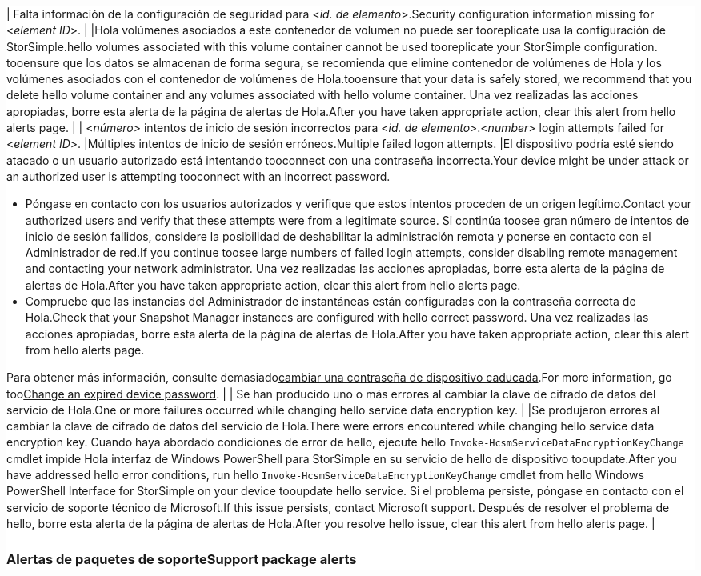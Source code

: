 | <span data-ttu-id="25ccc-414">Falta información de la configuración de seguridad para <*id. de elemento*>.</span><span class="sxs-lookup"><span data-stu-id="25ccc-414">Security configuration information missing for <*element ID*>.</span></span> | |<span data-ttu-id="25ccc-415">Hola volúmenes asociados a este contenedor de volumen no puede ser tooreplicate usa la configuración de StorSimple.</span><span class="sxs-lookup"><span data-stu-id="25ccc-415">hello volumes associated with this volume container cannot be used tooreplicate your StorSimple configuration.</span></span> <span data-ttu-id="25ccc-416">tooensure que los datos se almacenan de forma segura, se recomienda que elimine contenedor de volúmenes de Hola y los volúmenes asociados con el contenedor de volúmenes de Hola.</span><span class="sxs-lookup"><span data-stu-id="25ccc-416">tooensure that your data is safely stored, we recommend that you delete hello volume container and any volumes associated with hello volume container.</span></span> <span data-ttu-id="25ccc-417">Una vez realizadas las acciones apropiadas, borre esta alerta de la página de alertas de Hola.</span><span class="sxs-lookup"><span data-stu-id="25ccc-417">After you have taken appropriate action, clear this alert from hello alerts page.</span></span> |
| <span data-ttu-id="25ccc-418"><*número*&gt; intentos de inicio de sesión incorrectos para &lt;*id. de elemento*&gt;.</span><span class="sxs-lookup"><span data-stu-id="25ccc-418"><*number*> login attempts failed for <*element ID*>.</span></span> |<span data-ttu-id="25ccc-419">Múltiples intentos de inicio de sesión erróneos.</span><span class="sxs-lookup"><span data-stu-id="25ccc-419">Multiple failed logon attempts.</span></span> |<span data-ttu-id="25ccc-420">El dispositivo podría esté siendo atacado o un usuario autorizado está intentando tooconnect con una contraseña incorrecta.</span><span class="sxs-lookup"><span data-stu-id="25ccc-420">Your device might be under attack or an authorized user is attempting tooconnect with an incorrect password.</span></span><ul><li><span data-ttu-id="25ccc-421">Póngase en contacto con los usuarios autorizados y verifique que estos intentos proceden de un origen legítimo.</span><span class="sxs-lookup"><span data-stu-id="25ccc-421">Contact your authorized users and verify that these attempts were from a legitimate source.</span></span> <span data-ttu-id="25ccc-422">Si continúa toosee gran número de intentos de inicio de sesión fallidos, considere la posibilidad de deshabilitar la administración remota y ponerse en contacto con el Administrador de red.</span><span class="sxs-lookup"><span data-stu-id="25ccc-422">If you continue toosee large numbers of failed login attempts, consider disabling remote management and contacting your network administrator.</span></span> <span data-ttu-id="25ccc-423">Una vez realizadas las acciones apropiadas, borre esta alerta de la página de alertas de Hola.</span><span class="sxs-lookup"><span data-stu-id="25ccc-423">After you have taken appropriate action, clear this alert from hello alerts page.</span></span></li><li><span data-ttu-id="25ccc-424">Compruebe que las instancias del Administrador de instantáneas están configuradas con la contraseña correcta de Hola.</span><span class="sxs-lookup"><span data-stu-id="25ccc-424">Check that your Snapshot Manager instances are configured with hello correct password.</span></span> <span data-ttu-id="25ccc-425">Una vez realizadas las acciones apropiadas, borre esta alerta de la página de alertas de Hola.</span><span class="sxs-lookup"><span data-stu-id="25ccc-425">After you have taken appropriate action, clear this alert from hello alerts page.</span></span></li></ul><span data-ttu-id="25ccc-426">Para obtener más información, consulte demasiado[cambiar una contraseña de dispositivo caducada](storsimple-snapshot-manager-manage-devices.md#change-an-expired-device-password).</span><span class="sxs-lookup"><span data-stu-id="25ccc-426">For more information, go too[Change an expired device password](storsimple-snapshot-manager-manage-devices.md#change-an-expired-device-password).</span></span> |
| <span data-ttu-id="25ccc-427">Se han producido uno o más errores al cambiar la clave de cifrado de datos del servicio de Hola.</span><span class="sxs-lookup"><span data-stu-id="25ccc-427">One or more failures occurred while changing hello service data encryption key.</span></span> | |<span data-ttu-id="25ccc-428">Se produjeron errores al cambiar la clave de cifrado de datos del servicio de Hola.</span><span class="sxs-lookup"><span data-stu-id="25ccc-428">There were errors encountered while changing hello service data encryption key.</span></span> <span data-ttu-id="25ccc-429">Cuando haya abordado condiciones de error de hello, ejecute hello `Invoke-HcsmServiceDataEncryptionKeyChange` cmdlet impide Hola interfaz de Windows PowerShell para StorSimple en su servicio de hello de dispositivo tooupdate.</span><span class="sxs-lookup"><span data-stu-id="25ccc-429">After you have addressed hello error conditions, run hello `Invoke-HcsmServiceDataEncryptionKeyChange` cmdlet from hello Windows PowerShell Interface for StorSimple on your device tooupdate hello service.</span></span> <span data-ttu-id="25ccc-430">Si el problema persiste, póngase en contacto con el servicio de soporte técnico de Microsoft.</span><span class="sxs-lookup"><span data-stu-id="25ccc-430">If this issue persists, contact Microsoft support.</span></span> <span data-ttu-id="25ccc-431">Después de resolver el problema de hello, borre esta alerta de la página de alertas de Hola.</span><span class="sxs-lookup"><span data-stu-id="25ccc-431">After you resolve hello issue, clear this alert from hello alerts page.</span></span> |

### <a name="support-package-alerts"></a><span data-ttu-id="25ccc-432">Alertas de paquetes de soporte</span><span class="sxs-lookup"><span data-stu-id="25ccc-432">Support package alerts</span></span>